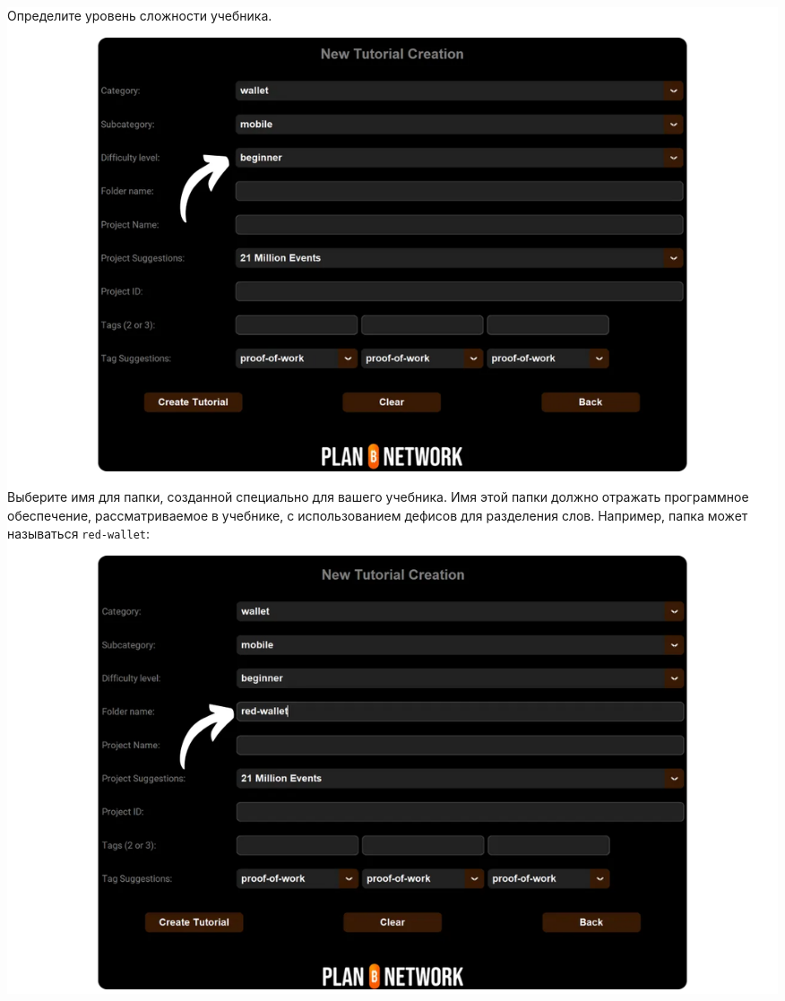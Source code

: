 Определите уровень сложности учебника.

![DATA-CREATOR-PY](assets/fr/44.webp)

Выберите имя для папки, созданной специально для вашего учебника. Имя этой папки должно отражать программное обеспечение, рассматриваемое в учебнике, с использованием дефисов для разделения слов. Например, папка может называться `red-wallet`:

![DATA-CREATOR-PY](assets/fr/45.webp)

